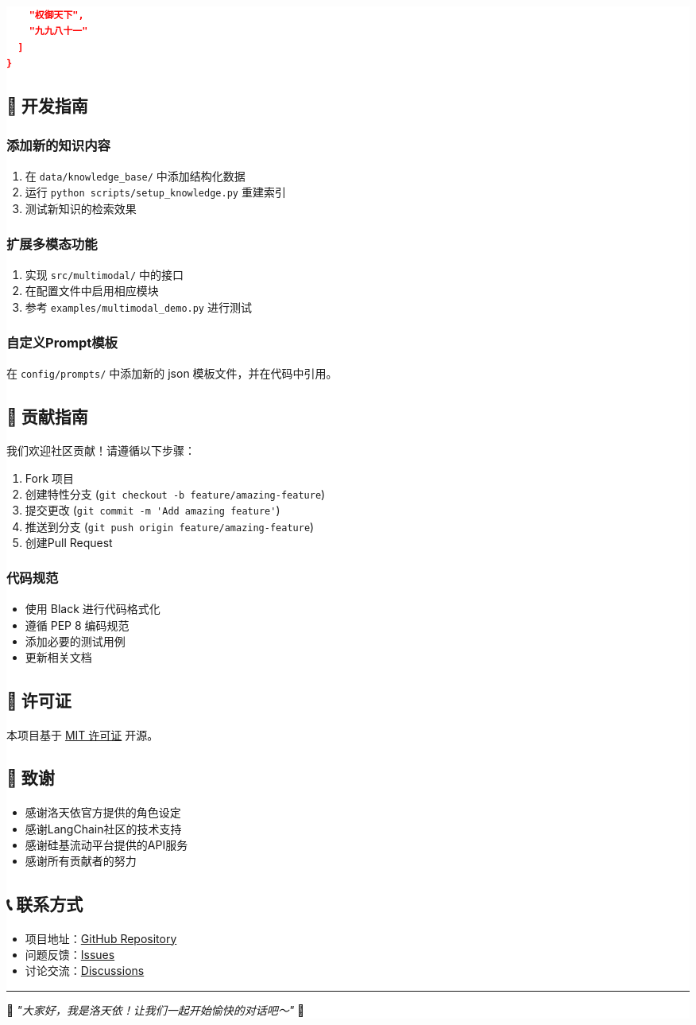 ```json
    "权御天下",
    "九九八十一"
  ]
}
```

## 🧪 开发指南

### 添加新的知识内容
1. 在 `data/knowledge_base/` 中添加结构化数据
2. 运行 `python scripts/setup_knowledge.py` 重建索引
3. 测试新知识的检索效果

### 扩展多模态功能
1. 实现 `src/multimodal/` 中的接口
2. 在配置文件中启用相应模块
3. 参考 `examples/multimodal_demo.py` 进行测试

### 自定义Prompt模板
在 `config/prompts/` 中添加新的 json 模板文件，并在代码中引用。

## 🤝 贡献指南

我们欢迎社区贡献！请遵循以下步骤：

1. Fork 项目
2. 创建特性分支 (`git checkout -b feature/amazing-feature`)
3. 提交更改 (`git commit -m 'Add amazing feature'`)
4. 推送到分支 (`git push origin feature/amazing-feature`)
5. 创建Pull Request

### 代码规范
- 使用 Black 进行代码格式化
- 遵循 PEP 8 编码规范
- 添加必要的测试用例
- 更新相关文档

## 📜 许可证

本项目基于 [MIT 许可证](LICENSE) 开源。

## 🙏 致谢

- 感谢洛天依官方提供的角色设定
- 感谢LangChain社区的技术支持
- 感谢硅基流动平台提供的API服务
- 感谢所有贡献者的努力

## 📞 联系方式

- 项目地址：[GitHub Repository](https://github.com/SheepLiu712/Agent-LuoTianyi)
- 问题反馈：[Issues](https://github.com/SheepLiu712/Agent-LuoTianyi/issues)
- 讨论交流：[Discussions](https://github.com/SheepLiu712/Agent-LuoTianyi/discussions)

---

🎵 *"大家好，我是洛天依！让我们一起开始愉快的对话吧～"* 🎵
